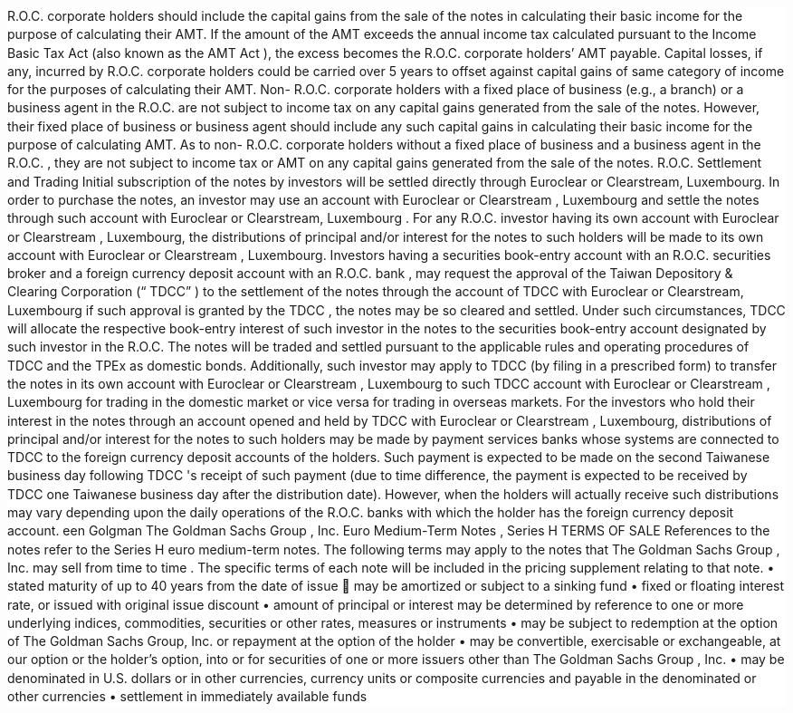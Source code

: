 R.O.C. corporate holders should include the capital gains from the sale of the notes in calculating their basic income for the purpose of calculating their AMT. If the amount of the AMT exceeds the annual income tax calculated pursuant to the Income Basic Tax Act (also known as the AMT Act ), the excess becomes the R.O.C. corporate holders’ AMT payable. Capital losses, if any, incurred by R.O.C. corporate holders could be carried over 5 years to offset against capital gains of same category of income for the purposes of calculating their AMT.
Non- R.O.C.
corporate holders with a fixed place of business (e.g., a branch) or a business agent in the R.O.C. are not subject to income tax on any capital gains generated from the sale of the notes. However, their fixed place of business or business agent should include any such capital gains in calculating their basic income for the purpose of calculating AMT.
As to non- R.O.C. corporate holders without a fixed place of business and a business agent in the R.O.C. , they are not subject to income tax or AMT on any capital gains generated from the sale of the notes.
R.O.C. Settlement and Trading
Initial subscription of the notes by investors will be settled directly through Euroclear or Clearstream, Luxembourg. In order to purchase the notes, an investor may use an account with Euroclear or Clearstream , Luxembourg and settle the notes through such account with Euroclear or Clearstream, Luxembourg . For any
R.O.C. investor having its own account with Euroclear or Clearstream , Luxembourg, the distributions of principal and/or interest for the notes to such holders will be made to its own account with Euroclear or Clearstream , Luxembourg.
Investors having a securities book-entry account with an R.O.C. securities broker and a foreign currency deposit account with an R.O.C. bank , may request the approval of the Taiwan Depository & Clearing Corporation (“ TDCC” ) to the settlement of the notes through the account of TDCC with Euroclear or Clearstream, Luxembourg if such approval is granted by the TDCC , the notes may be so cleared and settled. Under such circumstances, TDCC will allocate the respective book-entry interest of such investor in the notes to the securities book-entry account designated by such investor in the
R.O.C. The notes will be traded and settled pursuant to the applicable rules and operating procedures of TDCC and the TPEx as domestic bonds. Additionally, such investor may apply to TDCC (by filing in a prescribed form) to transfer the notes in its own account with Euroclear or Clearstream , Luxembourg to such TDCC account with Euroclear or Clearstream , Luxembourg for trading in the domestic market or vice versa for trading in overseas markets.
For the investors who hold their interest in the notes through an account opened and held by TDCC with Euroclear or Clearstream , Luxembourg, distributions of principal and/or interest for the notes to such holders may be made by payment services banks whose systems are connected to TDCC to the foreign currency deposit accounts of the holders. Such payment is expected to be made on the second Taiwanese business day following TDCC 's receipt of such payment (due to time difference, the payment is expected to be received by TDCC one Taiwanese business day after the distribution date). However, when the holders will actually receive such distributions may vary depending upon the daily operations of the
R.O.C. banks with which the holder has the foreign currency deposit account.
een
 Golgman
The Goldman Sachs Group , Inc.
Euro Medium-Term Notes , Series H
TERMS OF SALE
References to the notes refer to the Series H euro medium-term notes. The following terms may apply to the notes that The Goldman Sachs Group , Inc. may sell from time to time . The specific terms of each note will be included in the pricing supplement relating to that note.
• stated maturity of up to 40 years from the date of issue  may be amortized or subject to a sinking fund
• fixed or floating interest rate, or issued with original issue discount
• amount of principal or interest may be determined by reference to one or more underlying indices, commodities, securities or other rates, measures or instruments
• may be subject to redemption at the option of The Goldman Sachs Group, Inc. or repayment at the option of the holder
• may be convertible, exercisable or exchangeable, at our option or the holder’s option, into or for securities of one or more issuers other than The Goldman Sachs Group , Inc.
• may be denominated in U.S. dollars or in other currencies, currency units or composite currencies and payable in the denominated or other currencies
• settlement in immediately available funds